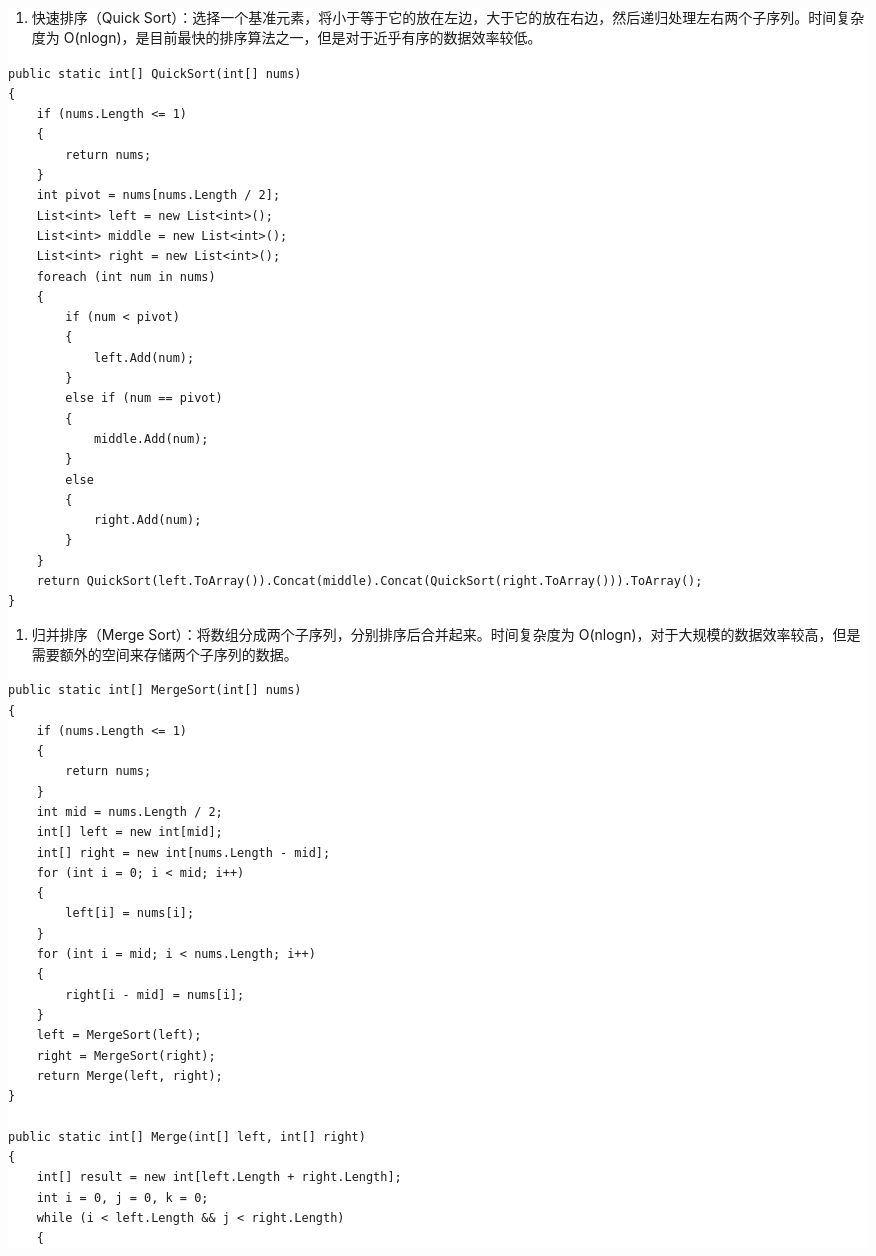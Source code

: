 1. 快速排序（Quick Sort）：选择一个基准元素，将小于等于它的放在左边，大于它的放在右边，然后递归处理左右两个子序列。时间复杂度为 O(nlogn)，是目前最快的排序算法之一，但是对于近乎有序的数据效率较低。

```
public static int[] QuickSort(int[] nums)
{
    if (nums.Length <= 1)
    {
        return nums;
    }
    int pivot = nums[nums.Length / 2];
    List<int> left = new List<int>();
    List<int> middle = new List<int>();
    List<int> right = new List<int>();
    foreach (int num in nums)
    {
        if (num < pivot)
        {
            left.Add(num);
        }
        else if (num == pivot)
        {
            middle.Add(num);
        }
        else
        {
            right.Add(num);
        }
    }
    return QuickSort(left.ToArray()).Concat(middle).Concat(QuickSort(right.ToArray())).ToArray();
}

```

1. 归并排序（Merge Sort）：将数组分成两个子序列，分别排序后合并起来。时间复杂度为 O(nlogn)，对于大规模的数据效率较高，但是需要额外的空间来存储两个子序列的数据。

```
public static int[] MergeSort(int[] nums)
{
    if (nums.Length <= 1)
    {
        return nums;
    }
    int mid = nums.Length / 2;
    int[] left = new int[mid];
    int[] right = new int[nums.Length - mid];
    for (int i = 0; i < mid; i++)
    {
        left[i] = nums[i];
    }
    for (int i = mid; i < nums.Length; i++)
    {
        right[i - mid] = nums[i];
    }
    left = MergeSort(left);
    right = MergeSort(right);
    return Merge(left, right);
}

public static int[] Merge(int[] left, int[] right)
{
    int[] result = new int[left.Length + right.Length];
    int i = 0, j = 0, k = 0;
    while (i < left.Length && j < right.Length)
    {
```